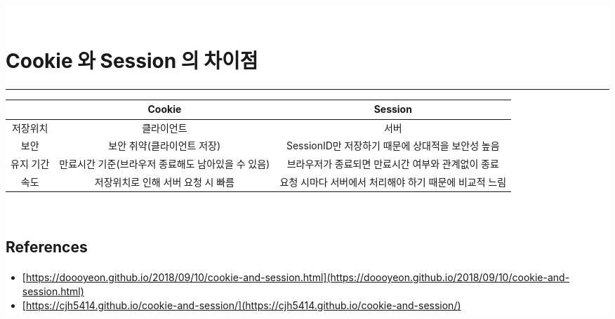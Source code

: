<br>

# Cookie 와 Session 의 차이점

---

|           |                      Cookie                       |                        Session                        |
| :-------: | :-----------------------------------------------: | :---------------------------------------------------: |
| 저장위치  |                    클라이언트                     |                         서버                          |
|   보안    |            보안 취약(클라이언트 저장)             |   SessionID만 저장하기 때문에 상대적을 보안성 높음    |
| 유지 기간 | 만료시간 기준(브라우저 종료해도 남아있을 수 있음) |   브라우저가 종료되면 만료시간 여부와 관계없이 종료   |
|   속도    |         저장위치로 인해 서버 요청 시 빠름         | 요청 시마다 서버에서 처리해야 하기 때문에 비교적 느림 |



<br>

## References

- [https://doooyeon.github.io/2018/09/10/cookie-and-session.html](https://doooyeon.github.io/2018/09/10/cookie-and-session.html)
- [https://cjh5414.github.io/cookie-and-session/](https://cjh5414.github.io/cookie-and-session/)









